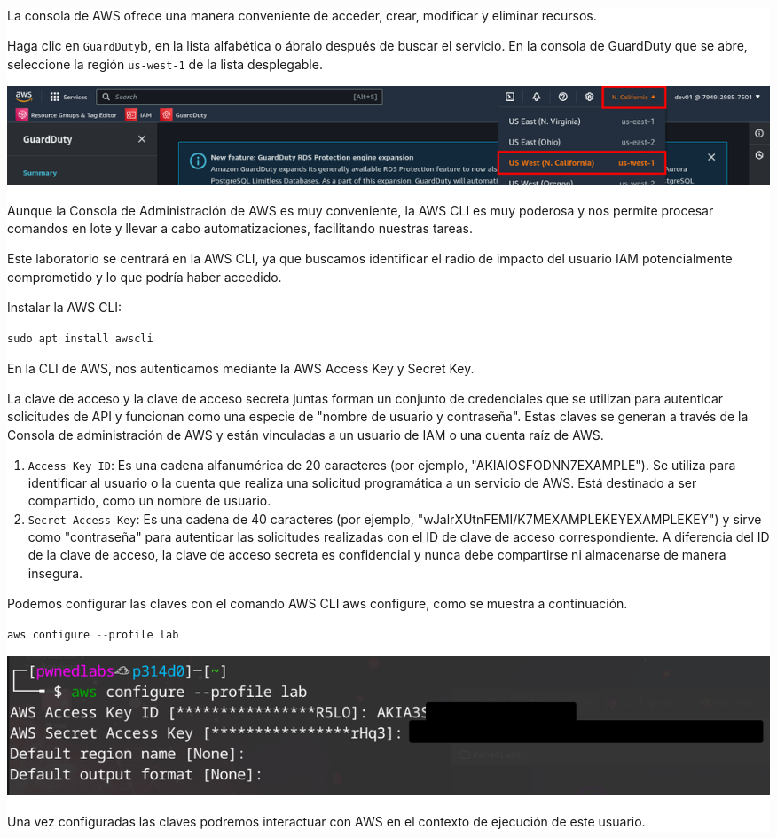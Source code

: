 La consola de AWS ofrece una manera conveniente de acceder, crear, modificar y eliminar recursos.

Haga clic en `GuardDuty`b, en la lista alfabética o ábralo después de buscar el servicio. En la consola de GuardDuty que se abre, seleccione la región `us-west-1` de la lista desplegable.

![image.png](image%202.png)

Aunque la Consola de Administración de AWS es muy conveniente, la AWS CLI es muy poderosa y nos permite procesar comandos en lote y llevar a cabo automatizaciones, facilitando nuestras tareas.

Este laboratorio se centrará en la AWS CLI, ya que buscamos identificar el radio de impacto del usuario IAM potencialmente comprometido y lo que podría haber accedido.

Instalar la AWS CLI:

```csharp
sudo apt install awscli
```

En la CLI de AWS, nos autenticamos mediante la AWS Access Key y Secret Key.

La clave de acceso y la clave de acceso secreta juntas forman un conjunto de credenciales que se utilizan para autenticar solicitudes de API y funcionan como una especie de "nombre de usuario y contraseña". Estas claves se generan a través de la Consola de administración de AWS y 
están vinculadas a un usuario de IAM o una cuenta raíz de AWS.

1. `Access Key ID`: Es una cadena alfanumérica de 20 caracteres (por ejemplo, "AKIAIOSFODNN7EXAMPLE"). Se utiliza para identificar al usuario o la cuenta que realiza una solicitud programática a un servicio de AWS. Está destinado a ser compartido, como un nombre de usuario.
2. `Secret Access Key`: Es una cadena de 40 caracteres (por ejemplo, "wJalrXUtnFEMI/K7MEXAMPLEKEYEXAMPLEKEY") y sirve como "contraseña" para autenticar las solicitudes realizadas con el ID de clave de acceso correspondiente. A diferencia del ID de la clave de acceso, la clave de acceso secreta es confidencial y nunca debe compartirse ni almacenarse de manera insegura.

Podemos configurar las claves con el comando AWS CLI aws configure, como se muestra a continuación.

```csharp
aws configure --profile lab
```

![image.png](image%203.png)

Una vez configuradas las claves podremos interactuar con AWS en el contexto de ejecución de este usuario. 
